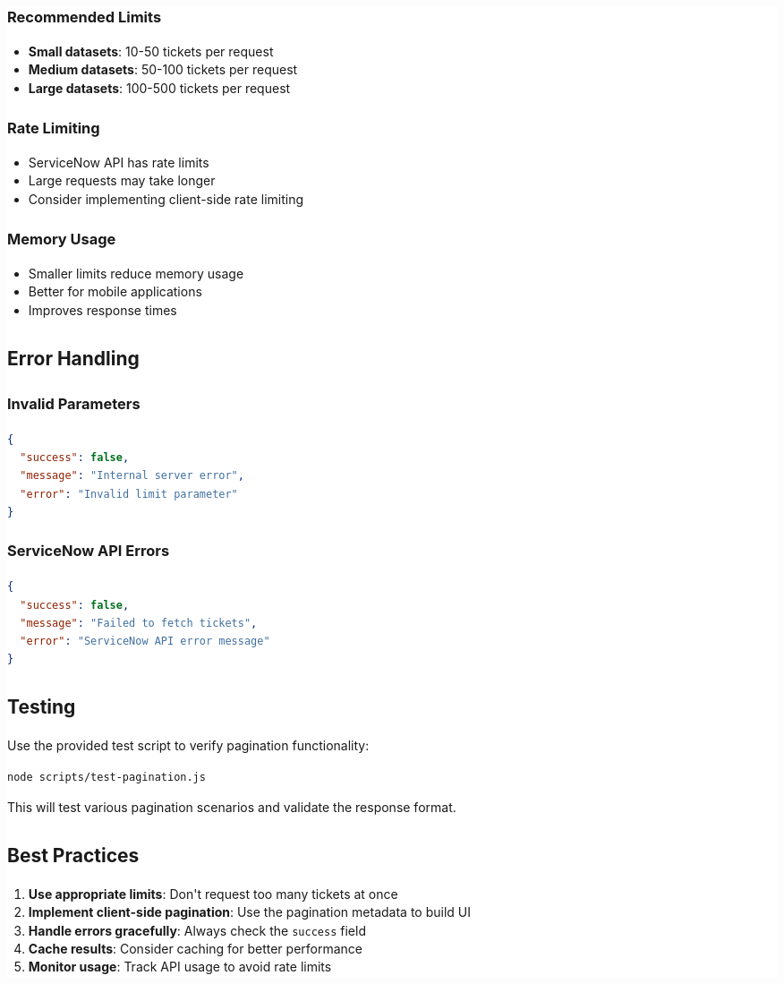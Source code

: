 ### Recommended Limits
- **Small datasets**: 10-50 tickets per request
- **Medium datasets**: 50-100 tickets per request
- **Large datasets**: 100-500 tickets per request

### Rate Limiting
- ServiceNow API has rate limits
- Large requests may take longer
- Consider implementing client-side rate limiting

### Memory Usage
- Smaller limits reduce memory usage
- Better for mobile applications
- Improves response times

## Error Handling

### Invalid Parameters
```json
{
  "success": false,
  "message": "Internal server error",
  "error": "Invalid limit parameter"
}
```

### ServiceNow API Errors
```json
{
  "success": false,
  "message": "Failed to fetch tickets",
  "error": "ServiceNow API error message"
}
```

## Testing

Use the provided test script to verify pagination functionality:

```bash
node scripts/test-pagination.js
```

This will test various pagination scenarios and validate the response format.

## Best Practices

1. **Use appropriate limits**: Don't request too many tickets at once
2. **Implement client-side pagination**: Use the pagination metadata to build UI
3. **Handle errors gracefully**: Always check the `success` field
4. **Cache results**: Consider caching for better performance
5. **Monitor usage**: Track API usage to avoid rate limits
